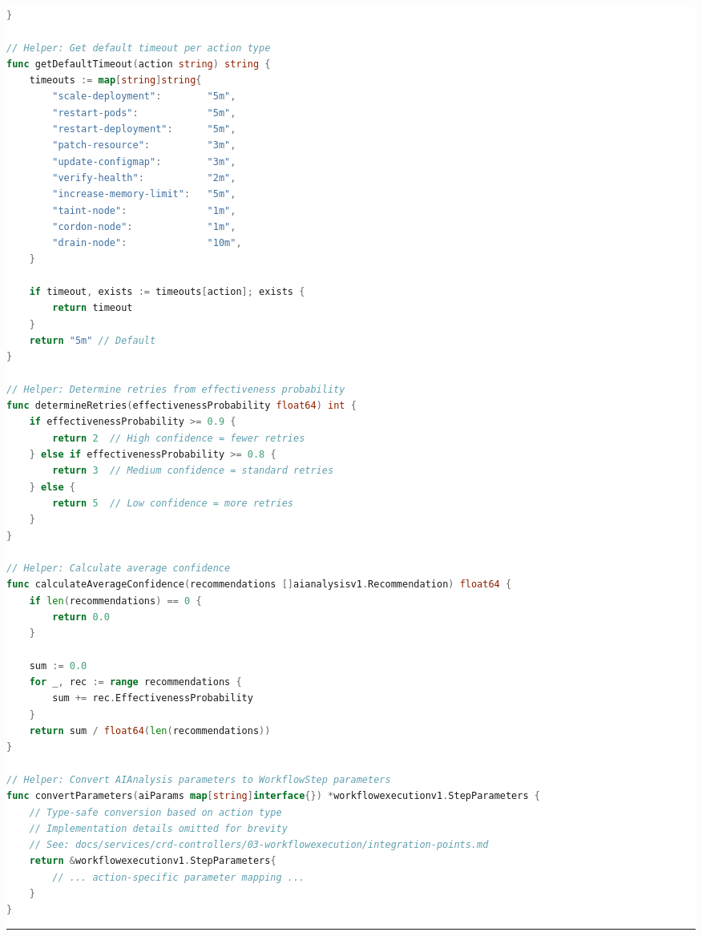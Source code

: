 ```go
}

// Helper: Get default timeout per action type
func getDefaultTimeout(action string) string {
    timeouts := map[string]string{
        "scale-deployment":        "5m",
        "restart-pods":            "5m",
        "restart-deployment":      "5m",
        "patch-resource":          "3m",
        "update-configmap":        "3m",
        "verify-health":           "2m",
        "increase-memory-limit":   "5m",
        "taint-node":              "1m",
        "cordon-node":             "1m",
        "drain-node":              "10m",
    }
    
    if timeout, exists := timeouts[action]; exists {
        return timeout
    }
    return "5m" // Default
}

// Helper: Determine retries from effectiveness probability
func determineRetries(effectivenessProbability float64) int {
    if effectivenessProbability >= 0.9 {
        return 2  // High confidence = fewer retries
    } else if effectivenessProbability >= 0.8 {
        return 3  // Medium confidence = standard retries
    } else {
        return 5  // Low confidence = more retries
    }
}

// Helper: Calculate average confidence
func calculateAverageConfidence(recommendations []aianalysisv1.Recommendation) float64 {
    if len(recommendations) == 0 {
        return 0.0
    }
    
    sum := 0.0
    for _, rec := range recommendations {
        sum += rec.EffectivenessProbability
    }
    return sum / float64(len(recommendations))
}

// Helper: Convert AIAnalysis parameters to WorkflowStep parameters
func convertParameters(aiParams map[string]interface{}) *workflowexecutionv1.StepParameters {
    // Type-safe conversion based on action type
    // Implementation details omitted for brevity
    // See: docs/services/crd-controllers/03-workflowexecution/integration-points.md
    return &workflowexecutionv1.StepParameters{
        // ... action-specific parameter mapping ...
    }
}
```

---